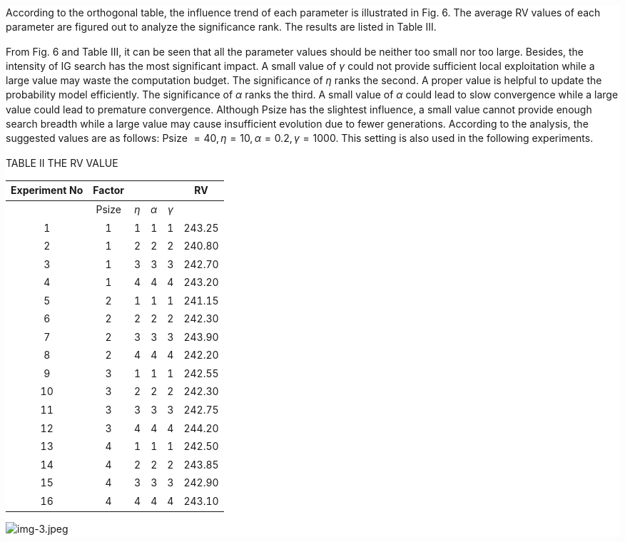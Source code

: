 According to the orthogonal table, the influence trend of each parameter is illustrated in Fig. 6. The average RV values of each parameter are figured out to analyze the significance rank. The results are listed in Table III.

From Fig. 6 and Table III, it can be seen that all the parameter values should be neither too small nor too large. Besides, the intensity of IG search has the most significant impact. A small value of $\gamma$ could not provide sufficient local exploitation while a large value may waste the computation budget. The significance of $\eta$ ranks the second. A proper value is helpful to update the probability model efficiently. The significance of $\alpha$ ranks the third. A small value of $\alpha$ could lead to slow convergence while a large value could lead to premature convergence. Although Psize has the slightest influence, a small value cannot provide enough search breadth while a large value may cause insufficient evolution due to fewer generations. According to the analysis, the suggested values
are as follows: Psize $=40, \eta=10, \alpha=0.2, \gamma=1000$. This setting is also used in the following experiments.

TABLE II
THE RV VALUE

| Experiment No | Factor |  |  |  | RV |
| :--: | :--: | :--: | :--: | :--: | :--: |
|  | Psize | $\eta$ | $\alpha$ | $\gamma$ |  |
| 1 | 1 | 1 | 1 | 1 | 243.25 |
| 2 | 1 | 2 | 2 | 2 | 240.80 |
| 3 | 1 | 3 | 3 | 3 | 242.70 |
| 4 | 1 | 4 | 4 | 4 | 243.20 |
| 5 | 2 | 1 | 1 | 1 | 241.15 |
| 6 | 2 | 2 | 2 | 2 | 242.30 |
| 7 | 2 | 3 | 3 | 3 | 243.90 |
| 8 | 2 | 4 | 4 | 4 | 242.20 |
| 9 | 3 | 1 | 1 | 1 | 242.55 |
| 10 | 3 | 2 | 2 | 2 | 242.30 |
| 11 | 3 | 3 | 3 | 3 | 242.75 |
| 12 | 3 | 4 | 4 | 4 | 244.20 |
| 13 | 4 | 1 | 1 | 1 | 242.50 |
| 14 | 4 | 2 | 2 | 2 | 243.85 |
| 15 | 4 | 3 | 3 | 3 | 242.90 |
| 16 | 4 | 4 | 4 | 4 | 243.10 |

![img-3.jpeg](img-3.jpeg)
